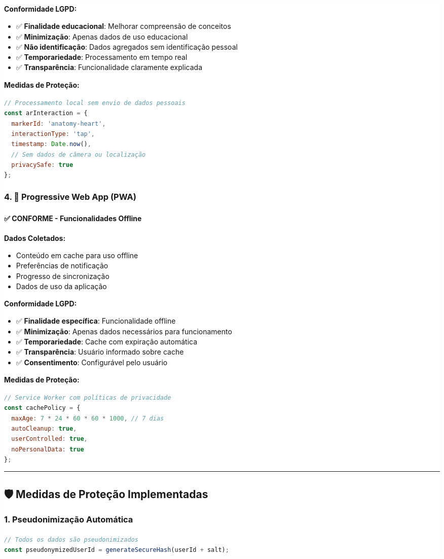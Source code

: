 **Conformidade LGPD:**
- ✅ **Finalidade educacional**: Melhorar compreensão de conceitos
- ✅ **Minimização**: Apenas dados de uso educacional
- ✅ **Não identificação**: Dados agregados sem identificação pessoal
- ✅ **Temporariedade**: Processamento em tempo real
- ✅ **Transparência**: Funcionalidade claramente explicada

**Medidas de Proteção:**
```javascript
// Processamento local sem envio de dados pessoais
const arInteraction = {
  markerId: 'anatomy-heart',
  interactionType: 'tap',
  timestamp: Date.now(),
  // Sem dados de câmera ou localização
  privacySafe: true
};
```

### 4. 📲 Progressive Web App (PWA)

#### ✅ **CONFORME** - Funcionalidades Offline

**Dados Coletados:**
- Conteúdo em cache para uso offline
- Preferências de notificação
- Progresso de sincronização
- Dados de uso da aplicação

**Conformidade LGPD:**
- ✅ **Finalidade específica**: Funcionalidade offline
- ✅ **Minimização**: Apenas dados necessários para funcionamento
- ✅ **Temporariedade**: Cache com expiração automática
- ✅ **Transparência**: Usuário informado sobre cache
- ✅ **Consentimento**: Configurável pelo usuário

**Medidas de Proteção:**
```javascript
// Service Worker com políticas de privacidade
const cachePolicy = {
  maxAge: 7 * 24 * 60 * 60 * 1000, // 7 dias
  autoCleanup: true,
  userControlled: true,
  noPersonalData: true
};
```

---

## 🛡️ Medidas de Proteção Implementadas

### 1. **Pseudonimização Automática**
```javascript
// Todos os dados são pseudonimizados
const pseudonymizedUserId = generateSecureHash(userId + salt);
```
